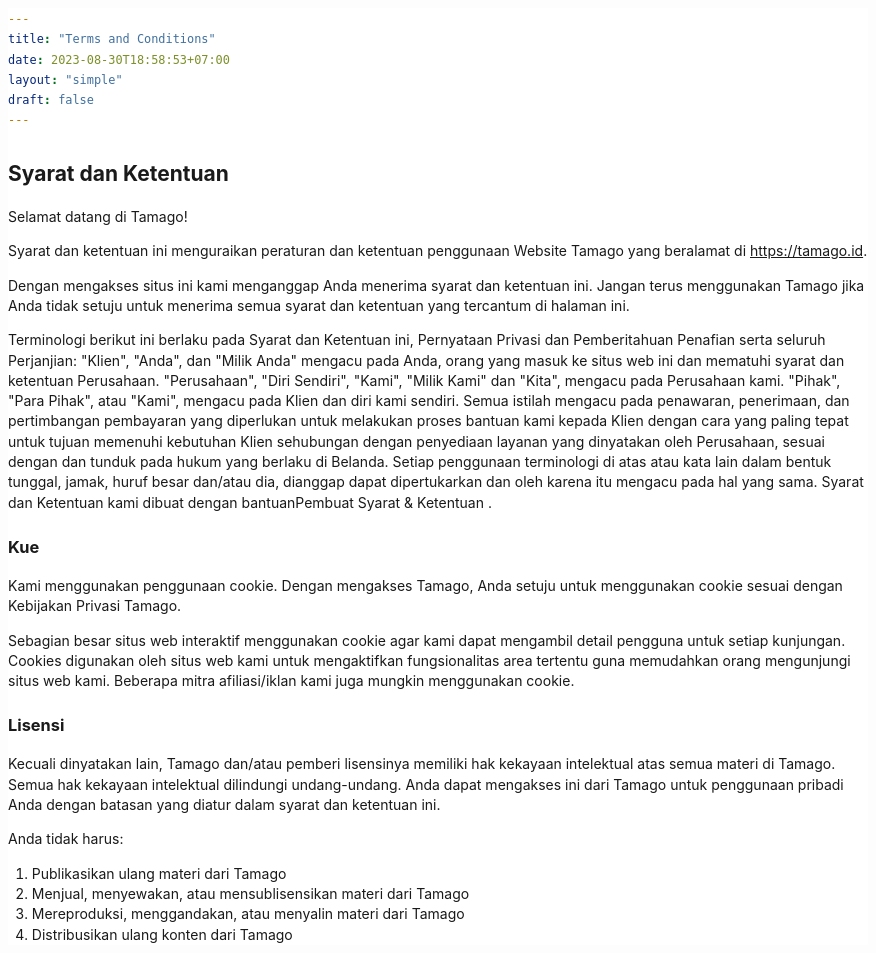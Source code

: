 ```yaml
---
title: "Terms and Conditions"
date: 2023-08-30T18:58:53+07:00
layout: "simple"
draft: false
---
```


## Syarat dan Ketentuan
Selamat datang di Tamago!

Syarat dan ketentuan ini menguraikan peraturan dan ketentuan penggunaan Website Tamago yang beralamat di https://tamago.id.

Dengan mengakses situs ini kami menganggap Anda menerima syarat dan ketentuan ini. Jangan terus menggunakan Tamago jika Anda tidak setuju untuk menerima semua syarat dan ketentuan yang tercantum di halaman ini.

Terminologi berikut ini berlaku pada Syarat dan Ketentuan ini, Pernyataan Privasi dan Pemberitahuan Penafian serta seluruh Perjanjian: "Klien", "Anda", dan "Milik Anda" mengacu pada Anda, orang yang masuk ke situs web ini dan mematuhi syarat dan ketentuan Perusahaan. "Perusahaan", "Diri Sendiri", "Kami", "Milik Kami" dan "Kita", mengacu pada Perusahaan kami. "Pihak", "Para Pihak", atau "Kami", mengacu pada Klien dan diri kami sendiri. Semua istilah mengacu pada penawaran, penerimaan, dan pertimbangan pembayaran yang diperlukan untuk melakukan proses bantuan kami kepada Klien dengan cara yang paling tepat untuk tujuan memenuhi kebutuhan Klien sehubungan dengan penyediaan layanan yang dinyatakan oleh Perusahaan, sesuai dengan dan tunduk pada hukum yang berlaku di Belanda. Setiap penggunaan terminologi di atas atau kata lain dalam bentuk tunggal, jamak, huruf besar dan/atau dia, dianggap dapat dipertukarkan dan oleh karena itu mengacu pada hal yang sama. Syarat dan Ketentuan kami dibuat dengan bantuanPembuat Syarat & Ketentuan .

### Kue
Kami menggunakan penggunaan cookie. Dengan mengakses Tamago, Anda setuju untuk menggunakan cookie sesuai dengan Kebijakan Privasi Tamago.

Sebagian besar situs web interaktif menggunakan cookie agar kami dapat mengambil detail pengguna untuk setiap kunjungan. Cookies digunakan oleh situs web kami untuk mengaktifkan fungsionalitas area tertentu guna memudahkan orang mengunjungi situs web kami. Beberapa mitra afiliasi/iklan kami juga mungkin menggunakan cookie.

### Lisensi
Kecuali dinyatakan lain, Tamago dan/atau pemberi lisensinya memiliki hak kekayaan intelektual atas semua materi di Tamago. Semua hak kekayaan intelektual dilindungi undang-undang. Anda dapat mengakses ini dari Tamago untuk penggunaan pribadi Anda dengan batasan yang diatur dalam syarat dan ketentuan ini.

Anda tidak harus:

1. Publikasikan ulang materi dari Tamago
2. Menjual, menyewakan, atau mensublisensikan materi dari Tamago
3. Mereproduksi, menggandakan, atau menyalin materi dari Tamago
4. Distribusikan ulang konten dari Tamago
